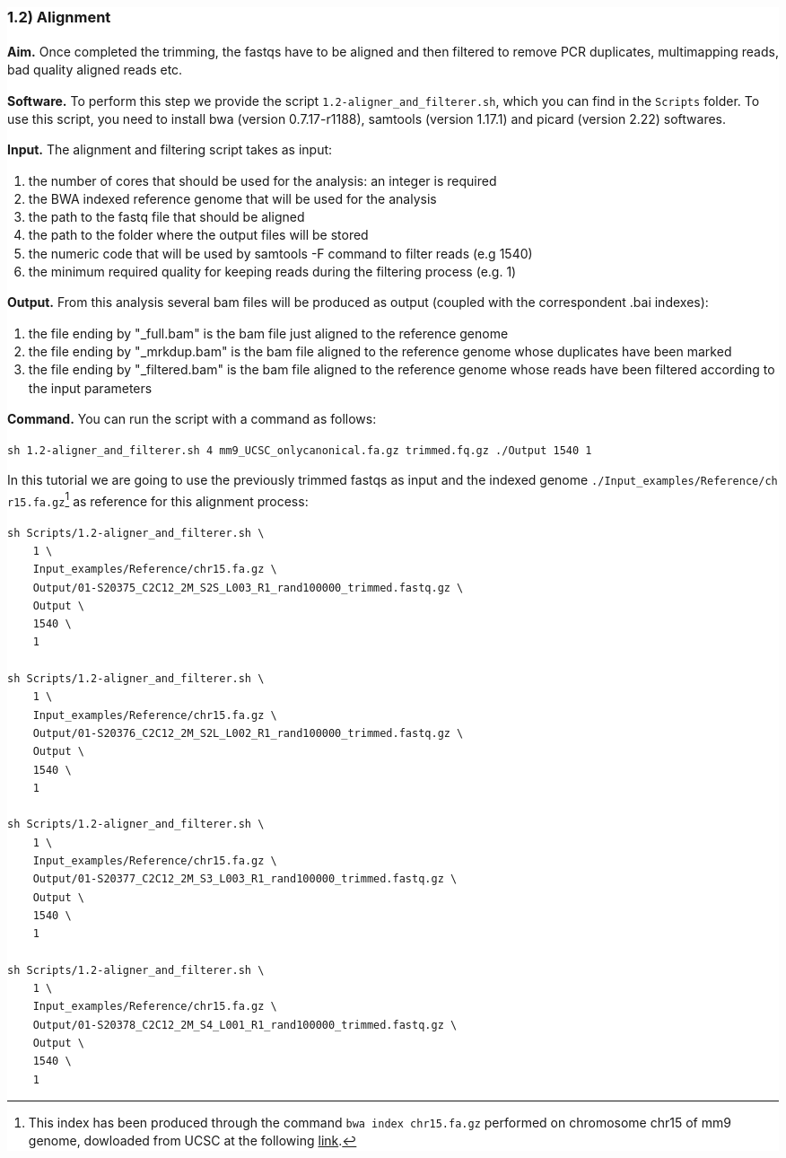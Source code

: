 ### 1.2) Alignment
**Aim.** Once completed the trimming, the fastqs have to be aligned and then filtered to remove PCR duplicates, multimapping reads, bad quality aligned reads etc. 

**Software.** To perform this step we provide the script `1.2-aligner_and_filterer.sh`, which you can find in the `Scripts` folder. To use this script, you need to install bwa (version 0.7.17-r1188), samtools (version 1.17.1) and picard (version 2.22) softwares.

**Input.** The alignment and filtering script takes as input:
1. the number of cores that should be used for the analysis: an integer is required
2. the BWA indexed reference genome that will be used for the analysis
3. the path to the fastq file that should be aligned
4. the path to the folder where the output files will be stored
5. the numeric code that will be used by samtools -F command to filter reads (e.g 1540)
6. the minimum required quality for keeping reads during the filtering process (e.g. 1)

**Output.** From this analysis several bam files will be produced as output (coupled with the correspondent .bai indexes):
1. the file ending by "_full.bam" is the bam file just aligned to the reference genome
2. the file ending by "_mrkdup.bam" is the bam file aligned to the reference genome whose duplicates have been marked
3. the file ending by "_filtered.bam" is the bam file aligned to the reference genome whose reads have been filtered according to the input parameters

**Command.**
You can run the script with a command as follows:
```
sh 1.2-aligner_and_filterer.sh 4 mm9_UCSC_onlycanonical.fa.gz trimmed.fq.gz ./Output 1540 1
```

In this tutorial we are going to use the previously trimmed fastqs as input and the indexed genome `./Input_examples/Reference/chr15.fa.gz`[^1] as reference for this alignment process:
```
sh Scripts/1.2-aligner_and_filterer.sh \
	1 \
	Input_examples/Reference/chr15.fa.gz \
	Output/01-S20375_C2C12_2M_S2S_L003_R1_rand100000_trimmed.fastq.gz \
	Output \
	1540 \
	1

sh Scripts/1.2-aligner_and_filterer.sh \
	1 \
	Input_examples/Reference/chr15.fa.gz \
	Output/01-S20376_C2C12_2M_S2L_L002_R1_rand100000_trimmed.fastq.gz \
	Output \
	1540 \
	1

sh Scripts/1.2-aligner_and_filterer.sh \
	1 \
	Input_examples/Reference/chr15.fa.gz \
	Output/01-S20377_C2C12_2M_S3_L003_R1_rand100000_trimmed.fastq.gz \
	Output \
	1540 \
	1

sh Scripts/1.2-aligner_and_filterer.sh \
	1 \
	Input_examples/Reference/chr15.fa.gz \
	Output/01-S20378_C2C12_2M_S4_L001_R1_rand100000_trimmed.fastq.gz \
	Output \
	1540 \
	1
```


[^1]: This index has been produced through the command `bwa index chr15.fa.gz` performed on chromosome chr15 of mm9 genome, dowloaded from UCSC at the following [link](https://hgdownload.soe.ucsc.edu/goldenPath/mm9/chromosomes/chr15.fa.gz).